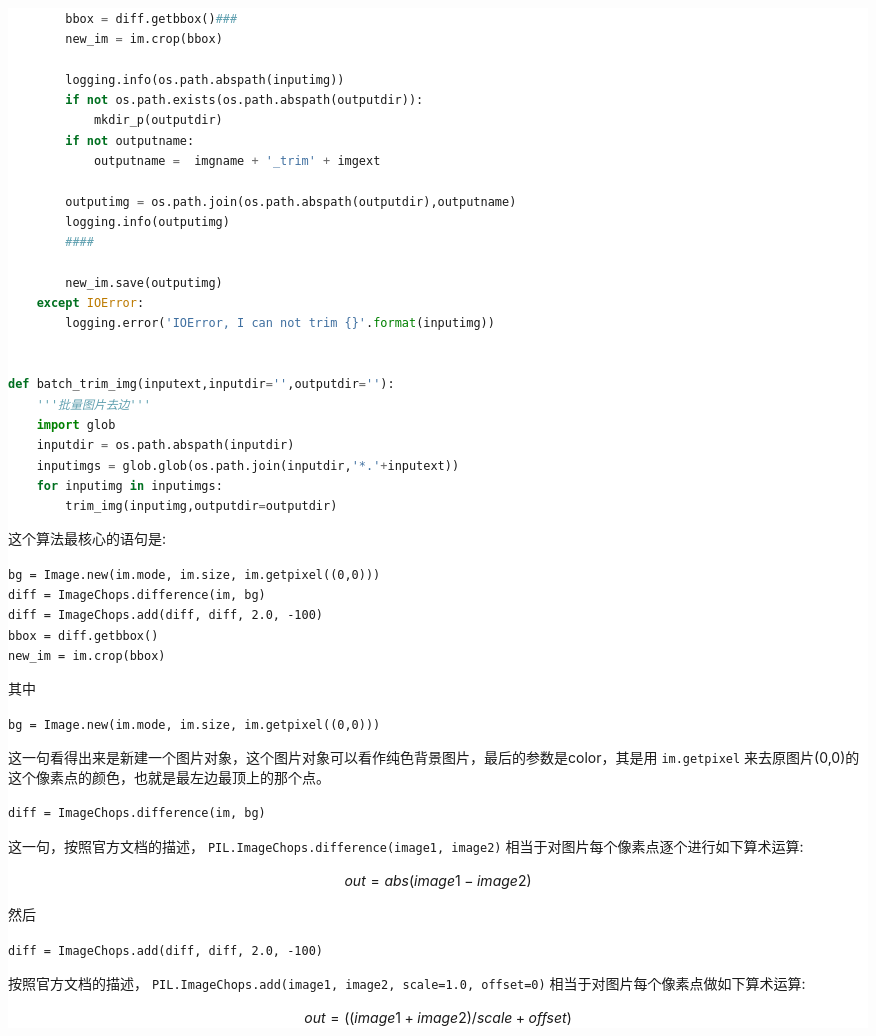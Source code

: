 ```python
        bbox = diff.getbbox()###
        new_im = im.crop(bbox)

        logging.info(os.path.abspath(inputimg))
        if not os.path.exists(os.path.abspath(outputdir)):
            mkdir_p(outputdir)
        if not outputname:
            outputname =  imgname + '_trim' + imgext

        outputimg = os.path.join(os.path.abspath(outputdir),outputname)
        logging.info(outputimg)
        ####

        new_im.save(outputimg)
    except IOError:
        logging.error('IOError, I can not trim {}'.format(inputimg))


def batch_trim_img(inputext,inputdir='',outputdir=''):
    '''批量图片去边'''
    import glob
    inputdir = os.path.abspath(inputdir)
    inputimgs = glob.glob(os.path.join(inputdir,'*.'+inputext))
    for inputimg in inputimgs:
        trim_img(inputimg,outputdir=outputdir)
```

这个算法最核心的语句是:

    bg = Image.new(im.mode, im.size, im.getpixel((0,0)))
    diff = ImageChops.difference(im, bg)
    diff = ImageChops.add(diff, diff, 2.0, -100)
    bbox = diff.getbbox()
    new_im = im.crop(bbox)

其中

    bg = Image.new(im.mode, im.size, im.getpixel((0,0)))

这一句看得出来是新建一个图片对象，这个图片对象可以看作纯色背景图片，最后的参数是color，其是用 `im.getpixel` 来去原图片(0,0)的这个像素点的颜色，也就是最左边最顶上的那个点。

    diff = ImageChops.difference(im, bg)

这一句，按照官方文档的描述， `PIL.ImageChops.difference(image1, image2)` 相当于对图片每个像素点逐个进行如下算术运算:

$$
out = abs(image1 - image2)
$$

然后

    diff = ImageChops.add(diff, diff, 2.0, -100)

按照官方文档的描述， `PIL.ImageChops.add(image1, image2, scale=1.0, offset=0)` 相当于对图片每个像素点做如下算术运算:

$$
out = ((image1 + image2) / scale + offset)
$$

